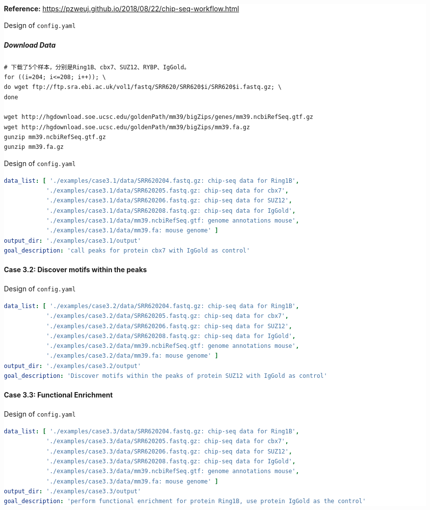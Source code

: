 **Reference:** https://pzweuj.github.io/2018/08/22/chip-seq-workflow.html

Design of `config.yaml`


##### Download Data

```shell
# 下载了5个样本，分别是Ring1B、cbx7、SUZ12、RYBP、IgGold。
for ((i=204; i<=208; i++)); \
do wget ftp://ftp.sra.ebi.ac.uk/vol1/fastq/SRR620/SRR620$i/SRR620$i.fastq.gz; \
done

wget http://hgdownload.soe.ucsc.edu/goldenPath/mm39/bigZips/genes/mm39.ncbiRefSeq.gtf.gz
wget http://hgdownload.soe.ucsc.edu/goldenPath/mm39/bigZips/mm39.fa.gz
gunzip mm39.ncbiRefSeq.gtf.gz
gunzip mm39.fa.gz
```

Design of `config.yaml`
```yaml
data_list: [ './examples/case3.1/data/SRR620204.fastq.gz: chip-seq data for Ring1B',
            './examples/case3.1/data/SRR620205.fastq.gz: chip-seq data for cbx7',
            './examples/case3.1/data/SRR620206.fastq.gz: chip-seq data for SUZ12',
            './examples/case3.1/data/SRR620208.fastq.gz: chip-seq data for IgGold',
            './examples/case3.1/data/mm39.ncbiRefSeq.gtf: genome annotations mouse',
            './examples/case3.1/data/mm39.fa: mouse genome' ]
output_dir: './examples/case3.1/output'
goal_description: 'call peaks for protein cbx7 with IgGold as control'
```

#### Case 3.2: Discover motifs within the peaks

Design of `config.yaml`
```yaml
data_list: [ './examples/case3.2/data/SRR620204.fastq.gz: chip-seq data for Ring1B',
            './examples/case3.2/data/SRR620205.fastq.gz: chip-seq data for cbx7',
            './examples/case3.2/data/SRR620206.fastq.gz: chip-seq data for SUZ12',
            './examples/case3.2/data/SRR620208.fastq.gz: chip-seq data for IgGold',
            './examples/case3.2/data/mm39.ncbiRefSeq.gtf: genome annotations mouse',
            './examples/case3.2/data/mm39.fa: mouse genome' ]
output_dir: './examples/case3.2/output'
goal_description: 'Discover motifs within the peaks of protein SUZ12 with IgGold as control'
```

#### Case 3.3: Functional Enrichment
Design of `config.yaml`
```yaml
data_list: [ './examples/case3.3/data/SRR620204.fastq.gz: chip-seq data for Ring1B',
            './examples/case3.3/data/SRR620205.fastq.gz: chip-seq data for cbx7',
            './examples/case3.3/data/SRR620206.fastq.gz: chip-seq data for SUZ12',
            './examples/case3.3/data/SRR620208.fastq.gz: chip-seq data for IgGold',
            './examples/case3.3/data/mm39.ncbiRefSeq.gtf: genome annotations mouse',
            './examples/case3.3/data/mm39.fa: mouse genome' ]
output_dir: './examples/case3.3/output'
goal_description: 'perform functional enrichment for protein Ring1B, use protein IgGold as the control'
```
